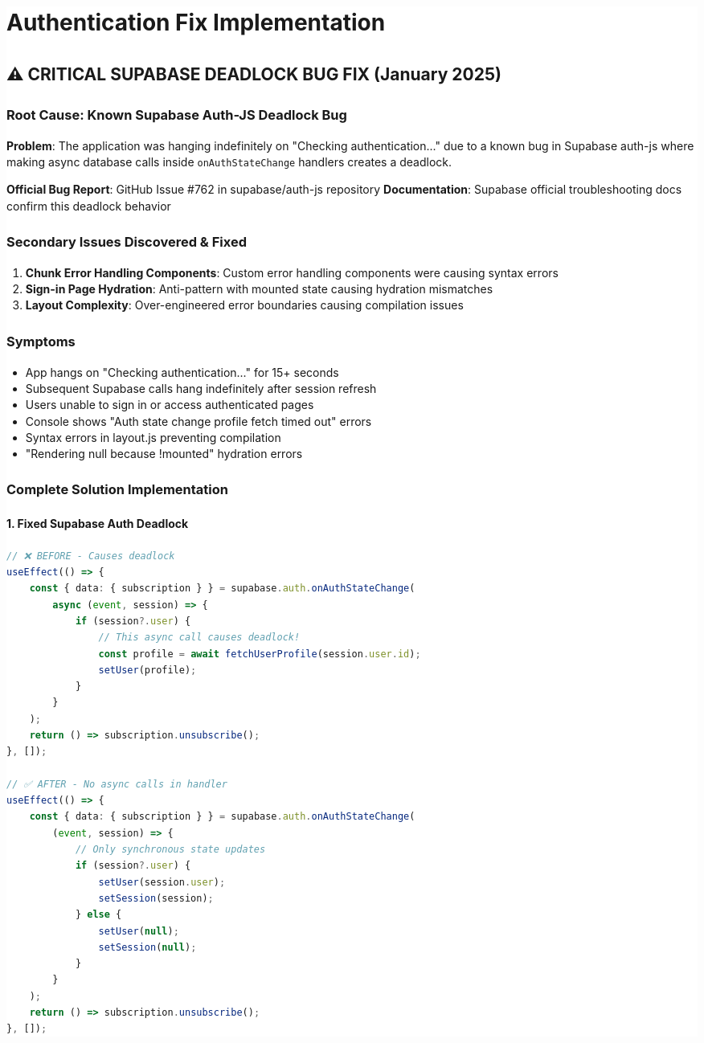 # Authentication Fix Implementation

## ⚠️ CRITICAL SUPABASE DEADLOCK BUG FIX (January 2025)

### **Root Cause: Known Supabase Auth-JS Deadlock Bug**

**Problem**: The application was hanging indefinitely on "Checking authentication..." due to a known bug in Supabase auth-js where making async database calls inside `onAuthStateChange` handlers creates a deadlock.

**Official Bug Report**: GitHub Issue #762 in supabase/auth-js repository
**Documentation**: Supabase official troubleshooting docs confirm this deadlock behavior

### **Secondary Issues Discovered & Fixed**

1. **Chunk Error Handling Components**: Custom error handling components were causing syntax errors
2. **Sign-in Page Hydration**: Anti-pattern with mounted state causing hydration mismatches
3. **Layout Complexity**: Over-engineered error boundaries causing compilation issues

### **Symptoms**
- App hangs on "Checking authentication..." for 15+ seconds
- Subsequent Supabase calls hang indefinitely after session refresh
- Users unable to sign in or access authenticated pages
- Console shows "Auth state change profile fetch timed out" errors
- Syntax errors in layout.js preventing compilation
- "Rendering null because !mounted" hydration errors

### **Complete Solution Implementation**

#### **1. Fixed Supabase Auth Deadlock**
```typescript
// ❌ BEFORE - Causes deadlock
useEffect(() => {
    const { data: { subscription } } = supabase.auth.onAuthStateChange(
        async (event, session) => {
            if (session?.user) {
                // This async call causes deadlock!
                const profile = await fetchUserProfile(session.user.id);
                setUser(profile);
            }
        }
    );
    return () => subscription.unsubscribe();
}, []);

// ✅ AFTER - No async calls in handler
useEffect(() => {
    const { data: { subscription } } = supabase.auth.onAuthStateChange(
        (event, session) => {
            // Only synchronous state updates
            if (session?.user) {
                setUser(session.user);
                setSession(session);
            } else {
                setUser(null);
                setSession(null);
            }
        }
    );
    return () => subscription.unsubscribe();
}, []);
```
